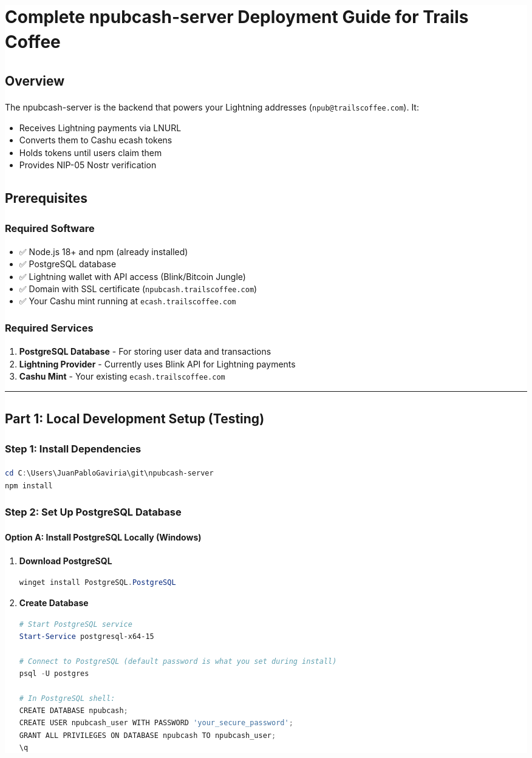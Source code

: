 # Complete npubcash-server Deployment Guide for Trails Coffee

## Overview

The npubcash-server is the backend that powers your Lightning addresses (`npub@trailscoffee.com`). It:
- Receives Lightning payments via LNURL
- Converts them to Cashu ecash tokens
- Holds tokens until users claim them
- Provides NIP-05 Nostr verification

## Prerequisites

### Required Software
- ✅ Node.js 18+ and npm (already installed)
- ✅ PostgreSQL database
- ✅ Lightning wallet with API access (Blink/Bitcoin Jungle)
- ✅ Domain with SSL certificate (`npubcash.trailscoffee.com`)
- ✅ Your Cashu mint running at `ecash.trailscoffee.com`

### Required Services
1. **PostgreSQL Database** - For storing user data and transactions
2. **Lightning Provider** - Currently uses Blink API for Lightning payments
3. **Cashu Mint** - Your existing `ecash.trailscoffee.com`

---

## Part 1: Local Development Setup (Testing)

### Step 1: Install Dependencies

```powershell
cd C:\Users\JuanPabloGaviria\git\npubcash-server
npm install
```

### Step 2: Set Up PostgreSQL Database

#### Option A: Install PostgreSQL Locally (Windows)

1. **Download PostgreSQL**
   ```powershell
   winget install PostgreSQL.PostgreSQL
   ```

2. **Create Database**
   ```powershell
   # Start PostgreSQL service
   Start-Service postgresql-x64-15

   # Connect to PostgreSQL (default password is what you set during install)
   psql -U postgres

   # In PostgreSQL shell:
   CREATE DATABASE npubcash;
   CREATE USER npubcash_user WITH PASSWORD 'your_secure_password';
   GRANT ALL PRIVILEGES ON DATABASE npubcash TO npubcash_user;
   \q
   ```
